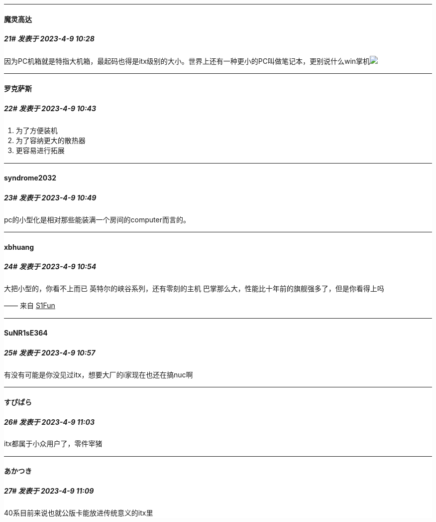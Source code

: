 *****

####  魔灵高达  
##### 21#       发表于 2023-4-9 10:28

因为PC机箱就是特指大机箱，最起码也得是itx级别的大小。世界上还有一种更小的PC叫做笔记本，更别说什么win掌机<img src="https://static.saraba1st.com/image/smiley/face2017/013.png" referrerpolicy="no-referrer">

*****

####  罗克萨斯  
##### 22#       发表于 2023-4-9 10:43

1. 为了方便装机
2. 为了容纳更大的散热器
3. 更容易进行拓展

*****

####  syndrome2032  
##### 23#       发表于 2023-4-9 10:49

pc的小型化是相对那些能装满一个房间的computer而言的。

*****

####  xbhuang  
##### 24#       发表于 2023-4-9 10:54

大把小型的，你看不上而已
英特尔的峡谷系列，还有零刻的主机
巴掌那么大，性能比十年前的旗舰强多了，但是你看得上吗

—— 来自 [S1Fun](https://s1fun.koalcat.com)

*****

####  SuNR1sE364  
##### 25#       发表于 2023-4-9 10:57

有没有可能是你没见过itx，想要大厂的i家现在也还在搞nuc啊

*****

####  すぴぱら  
##### 26#       发表于 2023-4-9 11:03

itx都属于小众用户了，零件宰猪

*****

####  あかつき  
##### 27#       发表于 2023-4-9 11:09

40系目前来说也就公版卡能放进传统意义的itx里
